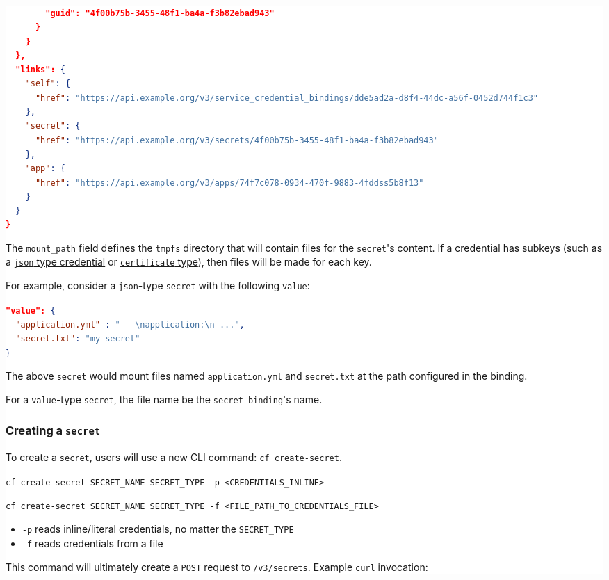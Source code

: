 ```json
        "guid": "4f00b75b-3455-48f1-ba4a-f3b82ebad943"
      }
    }
  },
  "links": {
    "self": {
      "href": "https://api.example.org/v3/service_credential_bindings/dde5ad2a-d8f4-44dc-a56f-0452d744f1c3"
    },
    "secret": {
      "href": "https://api.example.org/v3/secrets/4f00b75b-3455-48f1-ba4a-f3b82ebad943"
    },
    "app": {
      "href": "https://api.example.org/v3/apps/74f7c078-0934-470f-9883-4fddss5b8f13"
    }
  }
}
```

The `mount_path` field defines the `tmpfs` directory that will contain files for the `secret`'s content. If a credential has subkeys (such as a [`json` type credential](https://docs.cloudfoundry.org/api/credhub/version/main/#_find_a_credential_by_id_type_json) or [`certificate` type](https://docs.cloudfoundry.org/api/credhub/version/main/#_find_a_credential_by_id_type_certificate)), then files will be made for each key.

For example, consider a `json`-type `secret` with the following `value`:

```json
"value": {
  "application.yml" : "---\napplication:\n ...",
  "secret.txt": "my-secret"
}
```

The above `secret` would mount files named `application.yml` and `secret.txt` at the path configured in the binding.

For a `value`-type `secret`, the file name be the `secret_binding`'s name.

### Creating a `secret`

To create a `secret`, users will use a new CLI command: `cf create-secret`.

```console
cf create-secret SECRET_NAME SECRET_TYPE -p <CREDENTIALS_INLINE>
```

```console
cf create-secret SECRET_NAME SECRET_TYPE -f <FILE_PATH_TO_CREDENTIALS_FILE>
```

* `-p` reads inline/literal credentials, no matter the `SECRET_TYPE`
* `-f` reads credentials from a file

This command will ultimately create a `POST` request to `/v3/secrets`. Example `curl` invocation:
